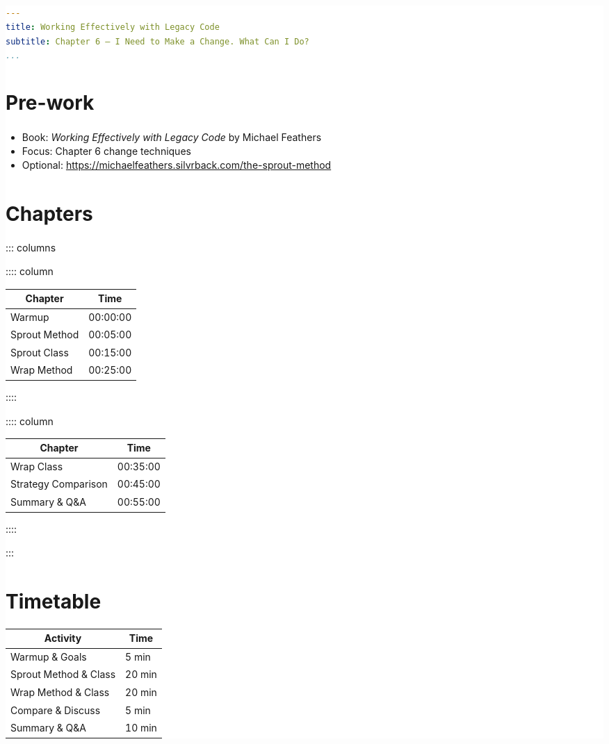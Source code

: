 ```yaml
---
title: Working Effectively with Legacy Code
subtitle: Chapter 6 – I Need to Make a Change. What Can I Do?
...
```


# Pre-work

- Book: *Working Effectively with Legacy Code* by Michael Feathers
- Focus: Chapter 6 change techniques
- Optional: <https://michaelfeathers.silvrback.com/the-sprout-method>

# Chapters

::: columns

:::: column

| Chapter                     | Time     |
| ---------------------------| -------- |
| Warmup                     | 00:00:00 |
| Sprout Method              | 00:05:00 |
| Sprout Class               | 00:15:00 |
| Wrap Method                | 00:25:00 |

::::

:::: column

| Chapter                     | Time     |
| ---------------------------| -------- |
| Wrap Class                 | 00:35:00 |
| Strategy Comparison        | 00:45:00 |
| Summary & Q&A              | 00:55:00 |

::::

:::

# Timetable

| Activity                     | Time   |
| ----------------------------| ------ |
| Warmup & Goals              | 5 min  |
| Sprout Method & Class       | 20 min |
| Wrap Method & Class         | 20 min |
| Compare & Discuss           | 5 min  |
| Summary & Q&A               | 10 min |
